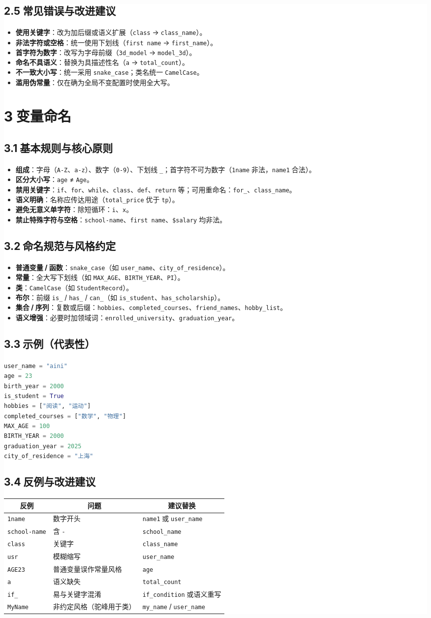 ## 2.5 常见错误与改进建议

- **使用关键字**：改为加后缀或语义扩展（`class` → `class_name`）。  
- **非法字符或空格**：统一使用下划线（`first name` → `first_name`）。  
- **首字符为数字**：改写为字母前缀（`3d_model` → `model_3d`）。  
- **命名不具语义**：替换为具描述性名（`a` → `total_count`）。  
- **不一致大小写**：统一采用 `snake_case`；类名统一 `CamelCase`。  
- **滥用伪常量**：仅在确为全局不变配置时使用全大写。  

# 3 变量命名

## 3.1 基本规则与核心原则
- **组成**：字母（`A-Z`、`a-z`）、数字（`0-9`）、下划线 `_`；首字符不可为数字（`1name` 非法，`name1` 合法）。  
- **区分大小写**：`age` ≠ `Age`。  
- **禁用关键字**：`if`、`for`、`while`、`class`、`def`、`return` 等；可用重命名：`for_`、`class_name`。  
- **语义明确**：名称应传达用途（`total_price` 优于 `tp`）。  
- **避免无意义单字符**：除短循环：`i`、`x`。  
- **禁止特殊字符与空格**：`school-name`、`first name`、`$salary` 均非法。  

## 3.2 命名规范与风格约定
- **普通变量 / 函数**：`snake_case`（如 `user_name`、`city_of_residence`）。  
- **常量**：全大写下划线（如 `MAX_AGE`、`BIRTH_YEAR`、`PI`）。  
- **类**：`CamelCase`（如 `StudentRecord`）。  
- **布尔**：前缀 `is_` / `has_` / `can_`（如 `is_student`、`has_scholarship`）。  
- **集合 / 序列**：复数或后缀：`hobbies`、`completed_courses`、`friend_names`、`hobby_list`。  
- **语义增强**：必要时加领域词：`enrolled_university`、`graduation_year`。  

## 3.3 示例（代表性）
```python
user_name = "aini"
age = 23
birth_year = 2000
is_student = True
hobbies = ["阅读", "运动"]
completed_courses = ["数学", "物理"]
MAX_AGE = 100
BIRTH_YEAR = 2000
graduation_year = 2025
city_of_residence = "上海"
```

## 3.4 反例与改进建议
| 反例 | 问题 | 建议替换 |
|------|------|----------|
| `1name` | 数字开头 | `name1` 或 `user_name` |
| `school-name` | 含 `-` | `school_name` |
| `class` | 关键字 | `class_name` |
| `usr` | 模糊缩写 | `user_name` |
| `AGE23` | 普通变量误作常量风格 | `age` |
| `a` | 语义缺失 | `total_count` |
| `if_` | 易与关键字混淆 | `if_condition` 或语义重写 |
| `MyName` | 非约定风格（驼峰用于类） | `my_name` / `user_name` |
